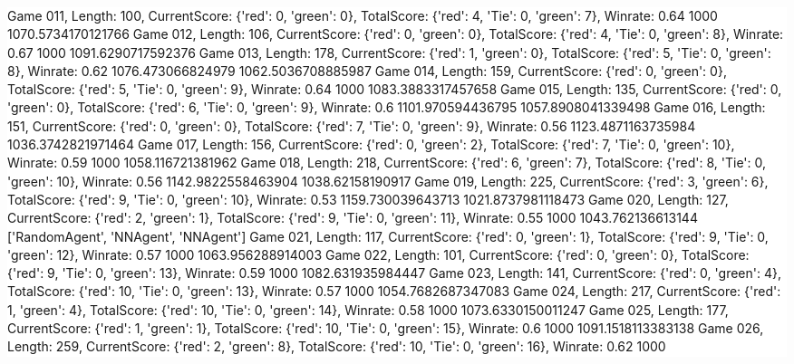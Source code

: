 Game 011, Length: 100,      CurrentScore: {'red': 0, 'green': 0},      TotalScore: {'red': 4, 'Tie': 0, 'green': 7},  Winrate: 0.64
1000
1070.5734170121766
Game 012, Length: 106,      CurrentScore: {'red': 0, 'green': 0},      TotalScore: {'red': 4, 'Tie': 0, 'green': 8},  Winrate: 0.67
1000
1091.6290717592376
Game 013, Length: 178,      CurrentScore: {'red': 1, 'green': 0},      TotalScore: {'red': 5, 'Tie': 0, 'green': 8},  Winrate: 0.62
1076.473066824979
1062.5036708885987
Game 014, Length: 159,      CurrentScore: {'red': 0, 'green': 0},      TotalScore: {'red': 5, 'Tie': 0, 'green': 9},  Winrate: 0.64
1000
1083.3883317457658
Game 015, Length: 135,      CurrentScore: {'red': 0, 'green': 0},      TotalScore: {'red': 6, 'Tie': 0, 'green': 9},  Winrate: 0.6
1101.970594436795
1057.8908041339498
Game 016, Length: 151,      CurrentScore: {'red': 0, 'green': 0},      TotalScore: {'red': 7, 'Tie': 0, 'green': 9},  Winrate: 0.56
1123.4871163735984
1036.3742821971464
Game 017, Length: 156,      CurrentScore: {'red': 0, 'green': 2},      TotalScore: {'red': 7, 'Tie': 0, 'green': 10},  Winrate: 0.59
1000
1058.116721381962
Game 018, Length: 218,      CurrentScore: {'red': 6, 'green': 7},      TotalScore: {'red': 8, 'Tie': 0, 'green': 10},  Winrate: 0.56
1142.9822558463904
1038.62158190917
Game 019, Length: 225,      CurrentScore: {'red': 3, 'green': 6},      TotalScore: {'red': 9, 'Tie': 0, 'green': 10},  Winrate: 0.53
1159.730039643713
1021.8737981118473
Game 020, Length: 127,      CurrentScore: {'red': 2, 'green': 1},      TotalScore: {'red': 9, 'Tie': 0, 'green': 11},  Winrate: 0.55
1000
1043.762136613144
['RandomAgent', 'NNAgent', 'NNAgent']
Game 021, Length: 117,      CurrentScore: {'red': 0, 'green': 1},      TotalScore: {'red': 9, 'Tie': 0, 'green': 12},  Winrate: 0.57
1000
1063.956288914003
Game 022, Length: 101,      CurrentScore: {'red': 0, 'green': 0},      TotalScore: {'red': 9, 'Tie': 0, 'green': 13},  Winrate: 0.59
1000
1082.631935984447
Game 023, Length: 141,      CurrentScore: {'red': 0, 'green': 4},      TotalScore: {'red': 10, 'Tie': 0, 'green': 13},  Winrate: 0.57
1000
1054.7682687347083
Game 024, Length: 217,      CurrentScore: {'red': 1, 'green': 4},      TotalScore: {'red': 10, 'Tie': 0, 'green': 14},  Winrate: 0.58
1000
1073.6330150011247
Game 025, Length: 177,      CurrentScore: {'red': 1, 'green': 1},      TotalScore: {'red': 10, 'Tie': 0, 'green': 15},  Winrate: 0.6
1000
1091.1518113383138
Game 026, Length: 259,      CurrentScore: {'red': 2, 'green': 8},      TotalScore: {'red': 10, 'Tie': 0, 'green': 16},  Winrate: 0.62
1000